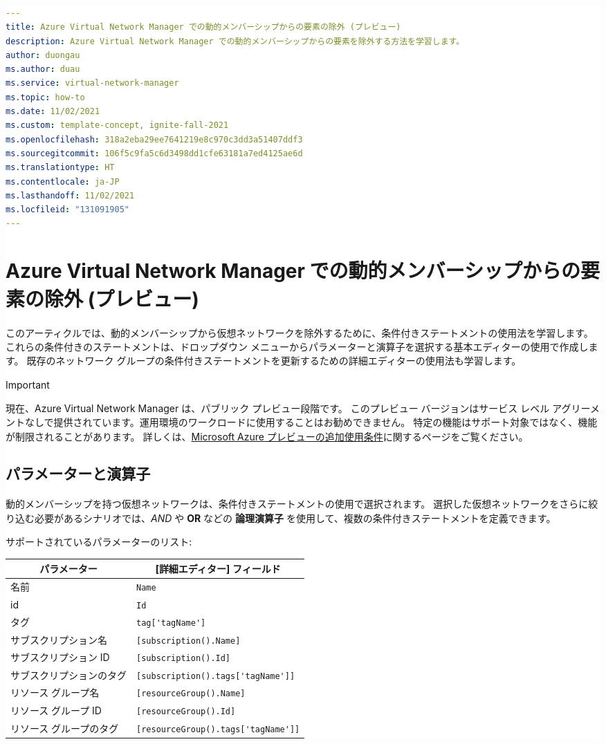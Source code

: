 ```yaml
---
title: Azure Virtual Network Manager での動的メンバーシップからの要素の除外 (プレビュー)
description: Azure Virtual Network Manager での動的メンバーシップからの要素を除外する方法を学習します。
author: duongau
ms.author: duau
ms.service: virtual-network-manager
ms.topic: how-to
ms.date: 11/02/2021
ms.custom: template-concept, ignite-fall-2021
ms.openlocfilehash: 318a2eba29ee7641219e8c970c3dd3a51407ddf3
ms.sourcegitcommit: 106f5c9fa5c6d3498dd1cfe63181a7ed4125ae6d
ms.translationtype: HT
ms.contentlocale: ja-JP
ms.lasthandoff: 11/02/2021
ms.locfileid: "131091905"
---
```

# <a name="excluding-elements-from-dynamic-membership-in-azure-virtual-network-manager-preview"></a>Azure Virtual Network Manager での動的メンバーシップからの要素の除外 (プレビュー)

このアーティクルでは、動的メンバーシップから仮想ネットワークを除外するために、条件付きステートメントの使用法を学習します。 これらの条件付きのステートメントは、ドロップダウン メニューからパラメーターと演算子を選択する基本エディターの使用で作成します。 既存のネットワーク グループの条件付きステートメントを更新するための詳細エディターの使用法も学習します。

> [!IMPORTANT]
> 現在、Azure Virtual Network Manager は、パブリック プレビュー段階です。
> このプレビュー バージョンはサービス レベル アグリーメントなしで提供されています。運用環境のワークロードに使用することはお勧めできません。 特定の機能はサポート対象ではなく、機能が制限されることがあります。
> 詳しくは、[Microsoft Azure プレビューの追加使用条件](https://azure.microsoft.com/support/legal/preview-supplemental-terms/)に関するページをご覧ください。

## <a name="parameters-and-operators"></a><a name="parameters"></a> パラメーターと演算子

動的メンバーシップを持つ仮想ネットワークは、条件付きステートメントの使用で選択されます。 選択した仮想ネットワークをさらに絞り込む必要があるシナリオでは、*AND* や **OR** などの **論理演算子** を使用して、複数の条件付きステートメントを定義できます。 

サポートされているパラメーターのリスト:

| パラメーター | [詳細エディター] フィールド |
| ---------- | ------------------------- |
| 名前 | `Name` |
| id | `Id` |
| タグ| `tag['tagName']` |
| サブスクリプション名 | `[subscription().Name]` |
| サブスクリプション ID | `[subscription().Id]` |
| サブスクリプションのタグ | `[subscription().tags['tagName']]` |
| リソース グループ名 | `[resourceGroup().Name]` |
| リソース グループ ID | `[resourceGroup().Id]` |
| リソース グループのタグ | `[resourceGroup().tags['tagName']]` |
